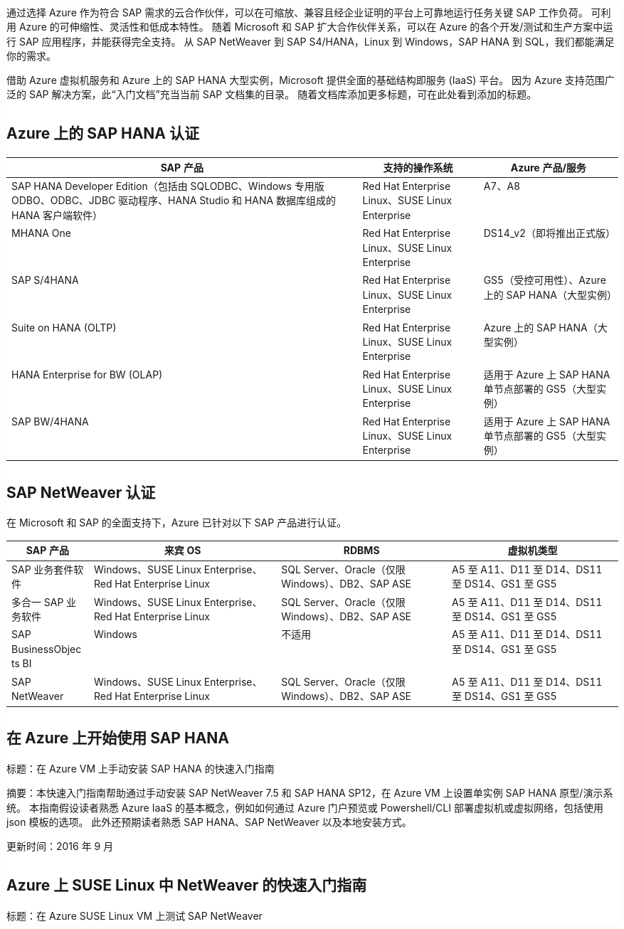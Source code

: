 [virtual-machines-windows-classic-ps-sql-alwayson-availability-groups]: /documentation/articles/virtual-machines-windows-classic-ps-sql-alwayson-availability-groups/
[virtual-machines-windows-classic-ps-sql-int-listener]: /documentation/articles/virtual-machines-windows-classic-ps-sql-int-listener/
[virtual-machines-sql-server-high-availability-and-disaster-recovery-solutions]: /documentation/articles/virtual-machines-windows-sql-high-availability-dr/
[virtual-machines-sql-server-infrastructure-services]: /documentation/articles/virtual-machines-windows-sql-server-iaas-overview/
[virtual-machines-sql-server-performance-best-practices]: /documentation/articles/virtual-machines-windows-sql-performance/
[virtual-machines-upload-image-windows-resource-manager]: /documentation/articles/virtual-machines-windows-upload-image/
[virtual-machines-windows-tutorial]: /documentation/articles/virtual-machines-windows-hero-tutorial/
[virtual-machines-workload-template-sql-alwayson]:https://github.com/Azure/azure-quickstart-templates/tree/master/sql-server-2014-alwayson-dsc/
[virtual-network-deploy-multinic-arm-cli]: /documentation/articles/virtual-network-deploy-multinic-arm-cli/
[virtual-network-deploy-multinic-arm-ps]: /documentation/articles/virtual-network-deploy-multinic-arm-ps/
[virtual-network-deploy-multinic-arm-template]: /documentation/articles/virtual-network-deploy-multinic-arm-template/
[virtual-networks-configure-vnet-to-vnet-connection]: /documentation/articles/vpn-gateway-vnet-vnet-rm-ps/
[virtual-networks-create-vnet-arm-pportal]: /documentation/articles/virtual-networks-create-vnet-arm-pportal/
[virtual-networks-manage-dns-in-vnet]: /documentation/articles/virtual-networks-name-resolution-for-vms-and-role-instances/
[virtual-networks-multiple-nics]: /documentation/articles/virtual-networks-multiple-nics/
[virtual-networks-nsg]: /documentation/articles/virtual-networks-nsg/
[virtual-networks-reserved-private-ip]: /documentation/articles/virtual-networks-static-private-ip-arm-ps/
[virtual-networks-static-private-ip-arm-pportal]: /documentation/articles/virtual-networks-static-private-ip-arm-pportal/
[virtual-networks-udr-overview]: /documentation/articles/virtual-networks-udr-overview/
[vpn-gateway-about-vpn-devices]: /documentation/articles/vpn-gateway-about-vpn-devices/
[vpn-gateway-create-site-to-site-rm-powershell]: /documentation/articles/vpn-gateway-create-site-to-site-rm-powershell/
[vpn-gateway-cross-premises-options]: /documentation/articles/vpn-gateway-plan-design/
[vpn-gateway-site-to-site-create]: /documentation/articles/vpn-gateway-howto-site-to-site-resource-manager-portal/
[vpn-gateway-vpn-faq]: /documentation/articles/vpn-gateway-vpn-faq/
[xplat-cli]: /documentation/articles/cli-install-nodejs/
[xplat-cli-azure-resource-manager]:.././azure/xplat-cli-azure-resource-manager

通过选择 Azure 作为符合 SAP 需求的云合作伙伴，可以在可缩放、兼容且经企业证明的平台上可靠地运行任务关键 SAP 工作负荷。  可利用 Azure 的可伸缩性、灵活性和低成本特性。 随着 Microsoft 和 SAP 扩大合作伙伴关系，可以在 Azure 的各个开发/测试和生产方案中运行 SAP 应用程序，并能获得完全支持。 从 SAP NetWeaver 到 SAP S4/HANA，Linux 到 Windows，SAP HANA 到 SQL，我们都能满足你的需求。 

借助 Azure 虚拟机服务和 Azure 上的 SAP HANA 大型实例，Microsoft 提供全面的基础结构即服务 (IaaS) 平台。 因为 Azure 支持范围广泛的 SAP 解决方案，此“入门文档”充当当前 SAP 文档集的目录。 随着文档库添加更多标题，可在此处看到添加的标题。 

## <a name="sap-hana-certifications-on-azure"></a>Azure 上的 SAP HANA 认证
| SAP 产品 | 支持的操作系统 | Azure 产品/服务 |
| --- | --- | --- |
| SAP HANA Developer Edition（包括由 SQLODBC、Windows 专用版 ODBO、ODBC、JDBC 驱动程序、HANA Studio 和 HANA 数据库组成的 HANA 客户端软件） |Red Hat Enterprise Linux、SUSE Linux Enterprise |A7、A8 |
| MHANA One |Red Hat Enterprise Linux、SUSE Linux Enterprise |DS14_v2（即将推出正式版） |
| SAP S/4HANA |Red Hat Enterprise Linux、SUSE Linux Enterprise |GS5（受控可用性）、Azure 上的 SAP HANA（大型实例） |
| Suite on HANA (OLTP) |Red Hat Enterprise Linux、SUSE Linux Enterprise |Azure 上的 SAP HANA（大型实例） |
| HANA Enterprise for BW (OLAP) |Red Hat Enterprise Linux、SUSE Linux Enterprise |适用于 Azure 上 SAP HANA 单节点部署的 GS5（大型实例） |
| SAP BW/4HANA |Red Hat Enterprise Linux、SUSE Linux Enterprise |适用于 Azure 上 SAP HANA 单节点部署的 GS5（大型实例） |

## <a name="sap-netweaver-certifications"></a>SAP NetWeaver 认证
在 Microsoft 和 SAP 的全面支持下，Azure 已针对以下 SAP 产品进行认证。

| SAP 产品 | 来宾 OS | RDBMS | 虚拟机类型 |
| --- | --- | --- | --- |
| SAP 业务套件软件 |Windows、SUSE Linux Enterprise、Red Hat Enterprise Linux |SQL Server、Oracle（仅限 Windows）、DB2、SAP ASE |A5 至 A11、D11 至 D14、DS11 至 DS14、GS1 至 GS5 |
| 多合一 SAP 业务软件 |Windows、SUSE Linux Enterprise、Red Hat Enterprise Linux |SQL Server、Oracle（仅限 Windows）、DB2、SAP ASE |A5 至 A11、D11 至 D14、DS11 至 DS14、GS1 至 GS5 |
| SAP BusinessObjects BI |Windows |不适用 |A5 至 A11、D11 至 D14、DS11 至 DS14、GS1 至 GS5 |
| SAP NetWeaver |Windows、SUSE Linux Enterprise、Red Hat Enterprise Linux |SQL Server、Oracle（仅限 Windows）、DB2、SAP ASE |A5 至 A11、D11 至 D14、DS11 至 DS14、GS1 至 GS5 |

## <a name="getting-started-with-sap-hana-on-azure"></a>在 Azure 上开始使用 SAP HANA
标题：在 Azure VM 上手动安装 SAP HANA 的快速入门指南

摘要：本快速入门指南帮助通过手动安装 SAP NetWeaver 7.5 和 SAP HANA SP12，在 Azure VM 上设置单实例 SAP HANA 原型/演示系统。 本指南假设读者熟悉 Azure IaaS 的基本概念，例如如何通过 Azure 门户预览或 Powershell/CLI 部署虚拟机或虚拟网络，包括使用 json 模板的选项。 此外还预期读者熟悉 SAP HANA、SAP NetWeaver 以及本地安装方式。

更新时间：2016 年 9 月

## <a name="quickstart-guide-for-netweaver-on-suse-linux-on-azure"></a>Azure 上 SUSE Linux 中 NetWeaver 的快速入门指南
标题：在 Azure SUSE Linux VM 上测试 SAP NetWeaver 


[azure-cli]: /documentation/articles/cli-install-nodejs/
[azure-subscription-service-limits]: /documentation/articles/azure-subscription-service-limits/
[azure-subscription-service-limits-subscription]: /documentation/articles/azure-subscription-service-limits/#subscription
[dbms-guide]: /documentation/articles/virtual-machines-windows-sap-dbms-guide/
[dbms-guide-2.1]: /documentation/articles/virtual-machines-windows-sap-dbms-guide/#c7abf1f0-c927-4a7c-9c1d-c7b5b3b7212f
[dbms-guide-2.2]: /documentation/articles/virtual-machines-windows-sap-dbms-guide/#c8e566f9-21b7-4457-9f7f-126036971a91
[dbms-guide-2.3]: /documentation/articles/virtual-machines-windows-sap-dbms-guide/#10b041ef-c177-498a-93ed-44b3441ab152
[dbms-guide-2]: /documentation/articles/virtual-machines-windows-sap-dbms-guide/#65fa79d6-a85f-47ee-890b-22e794f51a64
[dbms-guide-3]: /documentation/articles/virtual-machines-windows-sap-dbms-guide/#871dfc27-e509-4222-9370-ab1de77021c3
[dbms-guide-5.5.1]: /documentation/articles/virtual-machines-windows-sap-dbms-guide/#0fef0e79-d3fe-4ae2-85af-73666a6f7268
[dbms-guide-5.5.2]: /documentation/articles/virtual-machines-windows-sap-dbms-guide/#f9071eff-9d72-4f47-9da4-1852d782087b
[dbms-guide-5.6]: /documentation/articles/virtual-machines-windows-sap-dbms-guide/#1b353e38-21b3-4310-aeb6-a77e7c8e81c8
[dbms-guide-5.8]: /documentation/articles/virtual-machines-windows-sap-dbms-guide/#9053f720-6f3b-4483-904d-15dc54141e30
[dbms-guide-5]: /documentation/articles/virtual-machines-windows-sap-dbms-guide/#3264829e-075e-4d25-966e-a49dad878737
[dbms-guide-8.4.1]: /documentation/articles/virtual-machines-windows-sap-dbms-guide/#b48cfe3b-48e9-4f5b-a783-1d29155bd573
[dbms-guide-8.4.2]: /documentation/articles/virtual-machines-windows-sap-dbms-guide/#23c78d3b-ca5a-4e72-8a24-645d141a3f5d
[dbms-guide-8.4.3]: /documentation/articles/virtual-machines-windows-sap-dbms-guide/#77cd2fbb-307e-4cbf-a65f-745553f72d2c
[dbms-guide-8.4.4]: /documentation/articles/virtual-machines-windows-sap-dbms-guide/#f77c1436-9ad8-44fb-a331-8671342de818
[dbms-guide-900-sap-cache-server-on-premises]: /documentation/articles/virtual-machines-windows-sap-dbms-guide/#642f746c-e4d4-489d-bf63-73e80177a0a8
[deployment-guide]: /documentation/articles/virtual-machines-windows-sap-deployment-guide/
[deployment-guide-2.2]: /documentation/articles/virtual-machines-windows-sap-deployment-guide/#42ee2bdb-1efc-4ec7-ab31-fe4c22769b94
[deployment-guide-3.1.2]: /documentation/articles/virtual-machines-windows-sap-deployment-guide/#3688666f-281f-425b-a312-a77e7db2dfab
[deployment-guide-3.2]: /documentation/articles/virtual-machines-windows-sap-deployment-guide/#db477013-9060-4602-9ad4-b0316f8bb281
[deployment-guide-3.3]: /documentation/articles/virtual-machines-windows-sap-deployment-guide/#54a1fc6d-24fd-4feb-9c57-ac588a55dff2
[deployment-guide-3.4]: /documentation/articles/virtual-machines-windows-sap-deployment-guide/#a9a60133-a763-4de8-8986-ac0fa33aa8c1
[deployment-guide-3]: /documentation/articles/virtual-machines-windows-sap-deployment-guide/#b3253ee3-d63b-4d74-a49b-185e76c4088e
[deployment-guide-4.1]: /documentation/articles/virtual-machines-windows-sap-deployment-guide/#604bcec2-8b6e-48d2-a944-61b0f5dee2f7
[deployment-guide-4.2]: /documentation/articles/virtual-machines-windows-sap-deployment-guide/#7ccf6c3e-97ae-4a7a-9c75-e82c37beb18e
[deployment-guide-4.3]: /documentation/articles/virtual-machines-windows-sap-deployment-guide/#31d9ecd6-b136-4c73-b61e-da4a29bbc9cc
[deployment-guide-4.4.2]: /documentation/articles/virtual-machines-windows-sap-deployment-guide/#6889ff12-eaaf-4f3c-97e1-7c9edc7f7542
[deployment-guide-4.4]: /documentation/articles/virtual-machines-windows-sap-deployment-guide/#c7cbb0dc-52a4-49db-8e03-83e7edc2927d
[deployment-guide-4.5.1]: /documentation/articles/virtual-machines-windows-sap-deployment-guide/#987cf279-d713-4b4c-8143-6b11589bb9d4
[deployment-guide-4.5.2]: /documentation/articles/virtual-machines-windows-sap-deployment-guide/#408f3779-f422-4413-82f8-c57a23b4fc2f
[deployment-guide-4.5]: /documentation/articles/virtual-machines-windows-sap-deployment-guide/#d98edcd3-f2a1-49f7-b26a-07448ceb60ca
[deployment-guide-5.1]: /documentation/articles/virtual-machines-windows-sap-deployment-guide/#bb61ce92-8c5c-461f-8c53-39f5e5ed91f2
[deployment-guide-5.2]: /documentation/articles/virtual-machines-windows-sap-deployment-guide/#e2d592ff-b4ea-4a53-a91a-e5521edb6cd1
[deployment-guide-5.3]: /documentation/articles/virtual-machines-windows-sap-deployment-guide/#fe25a7da-4e4e-4388-8907-8abc2d33cfd8
[deployment-guide-configure-monitoring-scenario-1]: /documentation/articles/virtual-machines-windows-sap-deployment-guide/#ec323ac3-1de9-4c3a-b770-4ff701def65b
[deployment-guide-configure-proxy]: /documentation/articles/virtual-machines-windows-sap-deployment-guide/#baccae00-6f79-4307-ade4-40292ce4e02d
[deployment-guide-figure-11]: /documentation/articles/virtual-machines-windows-sap-deployment-guide/#figure-11
[deployment-guide-figure-14]: /documentation/articles/virtual-machines-windows-sap-deployment-guide/#figure-14
[deployment-guide-figure-5]: /documentation/articles/virtual-machines-windows-sap-deployment-guide/#figure-5
[deployment-guide-figure-6]: /documentation/articles/virtual-machines-windows-sap-deployment-guide/#figure-6
[deployment-guide-figure-7]: /documentation/articles/virtual-machines-windows-sap-deployment-guide/#figure-7
[deployment-guide-figure-azure-cli-installed]: /documentation/articles/virtual-machines-windows-sap-deployment-guide/#402488e5-f9bb-4b29-8063-1c5f52a892d0
[deployment-guide-figure-azure-cli-version]: /documentation/articles/virtual-machines-windows-sap-deployment-guide/#0ad010e6-f9b5-4c21-9c09-bb2e5efb3fda
[deployment-guide-install-vm-agent-windows]: /documentation/articles/virtual-machines-windows-sap-deployment-guide/#b2db5c9a-a076-42c6-9835-16945868e866
[deployment-guide-troubleshooting-chapter]: /documentation/articles/virtual-machines-windows-sap-deployment-guide/#564adb4f-5c95-4041-9616-6635e83a810b
[deploy-template-cli]: /documentation/articles/resource-group-template-deploy-cli/
[deploy-template-portal]: /documentation/articles/resource-group-template-deploy-portal/
[deploy-template-powershell]: /documentation/articles/resource-group-template-deploy/
[getting-started]: /documentation/articles/virtual-machines-windows-virtual-machines-windows-..-linux-classic-sap-get-started/
[getting-started-dbms]: /documentation/articles/virtual-machines-windows-virtual-machines-windows-..-linux-classic-sap-get-started/#1343ffe1-8021-4ce6-a08d-3a1553a4db82
[getting-started-deployment]: /documentation/articles/virtual-machines-windows-virtual-machines-windows-..-linux-classic-sap-get-started/#6aadadd2-76b5-46d8-8713-e8d63630e955
[getting-started-planning]: /documentation/articles/virtual-machines-windows-virtual-machines-windows-..-linux-classic-sap-get-started/#3da0389e-708b-4e82-b2a2-e92f132df89c
[getting-started-windows-classic]: /documentation/articles/virtual-machines-windows-virtual-machines-windows-classic-..-linux-classic-sap-get-started/
[getting-started-windows-classic-dbms]: /documentation/articles/virtual-machines-windows-virtual-machines-windows-classic-..-linux-classic-sap-get-started/#c5b77a14-f6b4-44e9-acab-4d28ff72a930
[getting-started-windows-classic-deployment]: /documentation/articles/virtual-machines-windows-virtual-machines-windows-classic-..-linux-classic-sap-get-started/#f84ea6ce-bbb4-41f7-9965-34d31b0098ea
[getting-started-windows-classic-dr]: /documentation/articles/virtual-machines-windows-virtual-machines-windows-classic-..-linux-classic-sap-get-started/#cff10b4a-01a5-4dc3-94b6-afb8e55757d3
[getting-started-windows-classic-ha-sios]: /documentation/articles/virtual-machines-windows-virtual-machines-windows-classic-..-linux-classic-sap-get-started/#4bb7512c-0fa0-4227-9853-4004281b1037
[getting-started-windows-classic-planning]: /documentation/articles/virtual-machines-windows-virtual-machines-windows-classic-..-linux-classic-sap-get-started/#f2a5e9d8-49e4-419e-9900-af783173481c
[ha-guide]: /documentation/articles/virtual-machines-windows-sap-high-availability-guide/
[install-extension-cli]: /documentation/articles/virtual-machines-linux-enable-aem/
[planning-guide]: /documentation/articles/virtual-machines-windows-sap-planning-guide/
[planning-guide-1.2]: /documentation/articles/virtual-machines-windows-sap-planning-guide/#e55d1e22-c2c8-460b-9897-64622a34fdff
[planning-guide-11.4.1]: /documentation/articles/virtual-machines-windows-sap-planning-guide/#5d9d36f9-9058-435d-8367-5ad05f00de77
[planning-guide-11.5]: /documentation/articles/virtual-machines-windows-sap-planning-guide/#4e165b58-74ca-474f-a7f4-5e695a93204f
[planning-guide-2.1]: /documentation/articles/virtual-machines-windows-sap-planning-guide/#1625df66-4cc6-4d60-9202-de8a0b77f803
[planning-guide-2.2]: /documentation/articles/virtual-machines-windows-sap-planning-guide/#f5b3b18c-302c-4bd8-9ab2-c388f1ab3d10
[planning-guide-3.1]: /documentation/articles/virtual-machines-windows-sap-planning-guide/#be80d1b9-a463-4845-bd35-f4cebdb5424a
[planning-guide-3.2.1]: /documentation/articles/virtual-machines-windows-sap-planning-guide/#df49dc09-141b-4f34-a4a2-990913b30358
[planning-guide-3.2.2]: /documentation/articles/virtual-machines-windows-sap-planning-guide/#fc1ac8b2-e54a-487c-8581-d3cc6625e560
[planning-guide-3.2.3]: /documentation/articles/virtual-machines-windows-sap-planning-guide/#18810088-f9be-4c97-958a-27996255c665
[planning-guide-3.2]: /documentation/articles/virtual-machines-windows-sap-planning-guide/#8d8ad4b8-6093-4b91-ac36-ea56d80dbf77
[planning-guide-3.3.2]: /documentation/articles/virtual-machines-windows-sap-planning-guide/#ff5ad0f9-f7f4-4022-9102-af07aef3bc92
[planning-guide-5.1.1]: /documentation/articles/virtual-machines-windows-sap-planning-guide/#4d175f1b-7353-4137-9d2f-817683c26e53
[planning-guide-5.1.2]: /documentation/articles/virtual-machines-windows-sap-planning-guide/#e18f7839-c0e2-4385-b1e6-4538453a285c
[planning-guide-5.2.1]: /documentation/articles/virtual-machines-windows-sap-planning-guide/#1b287330-944b-495d-9ea7-94b83aff73ef
[planning-guide-5.2.2]: /documentation/articles/virtual-machines-windows-sap-planning-guide/#57f32b1c-0cba-4e57-ab6e-c39fe22b6ec3
[planning-guide-5.2]: /documentation/articles/virtual-machines-windows-sap-planning-guide/#6ffb9f41-a292-40bf-9e70-8204448559e7
[planning-guide-5.3.1]: /documentation/articles/virtual-machines-windows-sap-planning-guide/#6e835de8-40b1-4b71-9f18-d45b20959b79
[planning-guide-5.3.2]: /documentation/articles/virtual-machines-windows-sap-planning-guide/#a43e40e6-1acc-4633-9816-8f095d5a7b6a
[planning-guide-5.4.2]: /documentation/articles/virtual-machines-windows-sap-planning-guide/#9789b076-2011-4afa-b2fe-b07a8aba58a1
[planning-guide-5.5.1]: /documentation/articles/virtual-machines-windows-sap-planning-guide/#4efec401-91e0-40c0-8e64-f2dceadff646
[planning-guide-5.5.3]: /documentation/articles/virtual-machines-windows-sap-planning-guide/#17e0d543-7e8c-4160-a7da-dd7117a1ad9d
[planning-guide-7.1]: /documentation/articles/virtual-machines-windows-sap-planning-guide/#3e9c3690-da67-421a-bc3f-12c520d99a30
[planning-guide-7]: /documentation/articles/virtual-machines-windows-sap-planning-guide/#96a77628-a05e-475d-9df3-fb82217e8f14
[planning-guide-9.1]: /documentation/articles/virtual-machines-windows-sap-planning-guide/#6f0a47f3-a289-4090-a053-2521618a28c3
[planning-guide-azure-premium-storage]: /documentation/articles/virtual-machines-windows-sap-planning-guide/#ff5ad0f9-f7f4-4022-9102-af07aef3bc92
[planning-guide-microsoft-azure-networking]: /documentation/articles/virtual-machines-windows-sap-planning-guide/#61678387-8868-435d-9f8c-450b2424f5bd
[planning-guide-storage-microsoft-azure-storage-and-data-disks]: /documentation/articles/virtual-machines-windows-sap-planning-guide/#a72afa26-4bf4-4a25-8cf7-855d6032157f
[resource-group-authoring-templates]: /documentation/articles/resource-group-authoring-templates/
[resource-group-overview]: /documentation/articles/resource-group-overview/
[resource-groups-networking]: /documentation/articles/resource-groups-networking/
[storage-azure-cli]: /documentation/articles/storage-azure-cli/
[storage-azure-cli-copy-blobs]: /documentation/articles/storage-azure-cli/#copy-blobs
[storage-introduction]: /documentation/articles/storage-introduction/
[storage-powershell-guide-full-copy-vhd]: /documentation/articles/storage-powershell-guide-full/#how-to-copy-blobs-from-one-storage-container-to-another
[storage-premium-storage-preview-portal]: /documentation/articles/storage-premium-storage/
[storage-redundancy]: /documentation/articles/storage-redundancy/
[storage-scalability-targets]: /documentation/articles/storage-scalability-targets/
[storage-use-azcopy]: /documentation/articles/storage-use-azcopy/
[virtual-machines-linux-attach-disk-portal]: /documentation/articles/virtual-machines-linux-attach-disk-portal/
[virtual-machines-windows-attach-disk-portal]: /documentation/articles/virtual-machines-windows-attach-disk-portal/
[virtual-machines-azure-resource-manager-architecture]: /documentation/articles/resource-manager-deployment-model/
[virtual-machines-azurerm-versus-azuresm]: /documentation/articles/virtual-machines-windows-compare-deployment-models/
[virtual-machines-windows-classic-configure-oracle-data-guard]: /documentation/articles/virtual-machines-windows-classic-configure-oracle-data-guard/
[virtual-machines-linux-cli-deploy-templates]: /documentation/articles/virtual-machines-linux-cli-deploy-templates/
[virtual-machines-deploy-rmtemplates-powershell]: /documentation/articles/virtual-machines-windows-ps-manage/
[virtual-machines-linux-agent-user-guide]: /documentation/articles/virtual-machines-linux-agent-user-guide/
[virtual-machines-linux-agent-user-guide-command-line-options]: /documentation/articles/virtual-machines-linux-agent-user-guide/#command-line-options
[virtual-machines-linux-capture-image]: /documentation/articles/virtual-machines-linux-capture-image/
[virtual-machines-linux-capture-image-capture]: /documentation/articles/virtual-machines-linux-capture-image/#capture-the-vm
[virtual-machines-windows-capture-image]: /documentation/articles/virtual-machines-windows-capture-image/
[virtual-machines-windows-capture-image-capture]: /documentation/articles/virtual-machines-windows-capture-image/#capture-the-vm
[virtual-machines-linux-configure-lvm]: /documentation/articles/virtual-machines-linux-configure-lvm/
[virtual-machines-linux-configure-raid]: /documentation/articles/virtual-machines-linux-configure-raid/
[virtual-machines-linux-classic-create-upload-vhd-step-1]: /documentation/articles/virtual-machines-linux-classic-create-upload-vhd/#step-1-prepare-the-image-to-be-uploaded
[virtual-machines-linux-create-upload-vhd-suse]: /documentation/articles/virtual-machines-linux-suse-create-upload-vhd/
[virtual-machines-linux-redhat-create-upload-vhd]: /documentation/articles/virtual-machines-linux-redhat-create-upload-vhd/
[virtual-machines-linux-how-to-attach-disk]: /documentation/articles/virtual-machines-linux-add-disk/
[virtual-machines-linux-how-to-attach-disk-how-to-initialize-a-new-data-disk-in-linux]: /documentation/articles/virtual-machines-linux-add-disk/#connect-to-the-linux-vm-to-mount-the-new-disk
[virtual-machines-linux-tutorial]: /documentation/articles/virtual-machines-linux-quick-create-cli/
[virtual-machines-linux-update-agent]: /documentation/articles/virtual-machines-linux-update-agent/
[virtual-machines-manage-availability]: /documentation/articles/virtual-machines-windows-manage-availability/
[virtual-machines-ps-create-preconfigure-windows-resource-manager-vms]: /documentation/articles/virtual-machines-windows-ps-create/
[virtual-machines-sizes]: /documentation/articles/virtual-machines-windows-sizes/